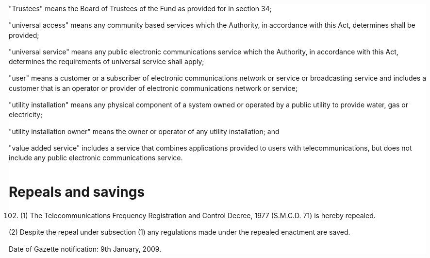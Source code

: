"Trustees" means the Board of Trustees of the Fund as provided for in section 34;

"universal access" means any community based services which the Authority, in accordance with this Act, determines shall be provided;

"universal service" means any public electronic communications service which the Authority, in accordance with this Act, determines the requirements of universal service shall apply;

"user" means a customer or a subscriber of electronic communications network or service or broadcasting service and includes a customer that is an operator or provider of electronic communications network or service;

"utility installation" means any physical component of a system owned or operated by a public utility to provide water, gas or electricity;

"utility installation owner" means the owner or operator of any utility installation; and

"value added service" includes a service that combines applications provided to users with telecommunications, but does not include any public electronic communications service.

# Repeals and savings

102. (1) The Telecommunications Frequency Registration and Control Decree, 1977 (S.M.C.D. 71) is hereby repealed.

(2) Despite the repeal under subsection (1) any regulations made under the repealed enactment are saved.

Date of Gazette notification: 9th January, 2009.